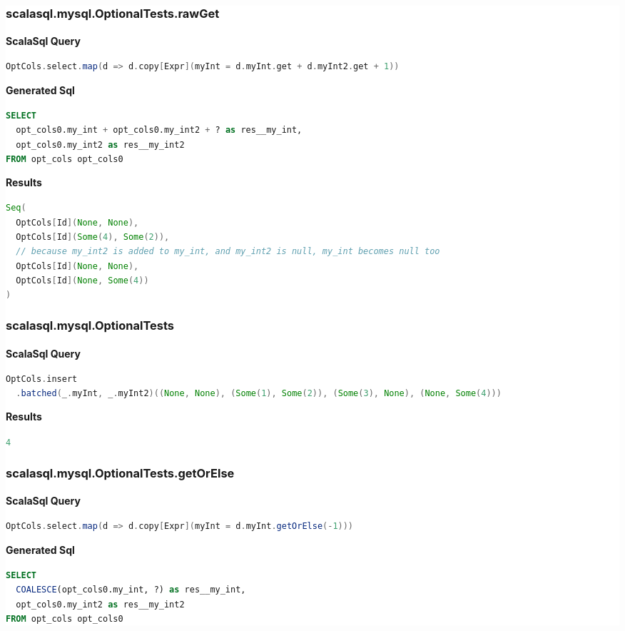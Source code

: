 
### scalasql.mysql.OptionalTests.rawGet

**ScalaSql Query**
```scala
OptCols.select.map(d => d.copy[Expr](myInt = d.myInt.get + d.myInt2.get + 1))
```

**Generated Sql**
```sql
SELECT
  opt_cols0.my_int + opt_cols0.my_int2 + ? as res__my_int,
  opt_cols0.my_int2 as res__my_int2
FROM opt_cols opt_cols0
```


**Results**
```scala
Seq(
  OptCols[Id](None, None),
  OptCols[Id](Some(4), Some(2)),
  // because my_int2 is added to my_int, and my_int2 is null, my_int becomes null too
  OptCols[Id](None, None),
  OptCols[Id](None, Some(4))
)
```


### scalasql.mysql.OptionalTests

**ScalaSql Query**
```scala
OptCols.insert
  .batched(_.myInt, _.myInt2)((None, None), (Some(1), Some(2)), (Some(3), None), (None, Some(4)))
```



**Results**
```scala
4
```


### scalasql.mysql.OptionalTests.getOrElse

**ScalaSql Query**
```scala
OptCols.select.map(d => d.copy[Expr](myInt = d.myInt.getOrElse(-1)))
```

**Generated Sql**
```sql
SELECT
  COALESCE(opt_cols0.my_int, ?) as res__my_int,
  opt_cols0.my_int2 as res__my_int2
FROM opt_cols opt_cols0
```
